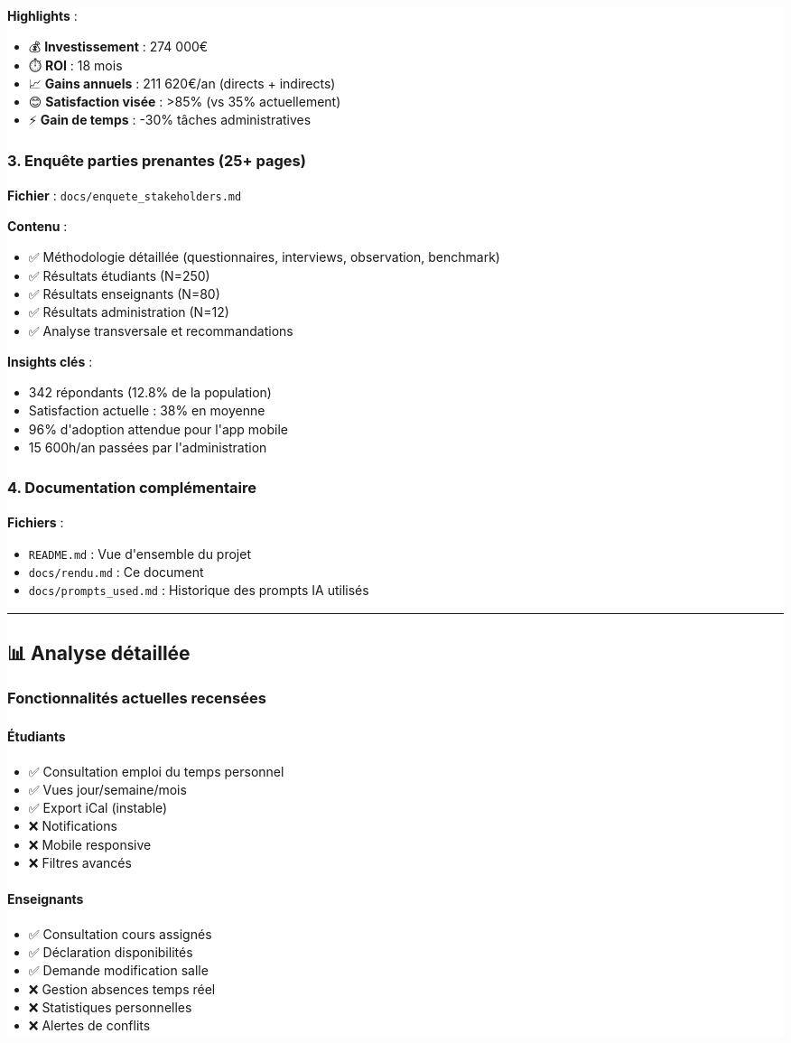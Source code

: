 **Highlights** :
- 💰 **Investissement** : 274 000€
- ⏱️ **ROI** : 18 mois
- 📈 **Gains annuels** : 211 620€/an (directs + indirects)
- 😊 **Satisfaction visée** : >85% (vs 35% actuellement)
- ⚡ **Gain de temps** : -30% tâches administratives

### 3. Enquête parties prenantes (25+ pages)

**Fichier** : `docs/enquete_stakeholders.md`

**Contenu** :
- ✅ Méthodologie détaillée (questionnaires, interviews, observation, benchmark)
- ✅ Résultats étudiants (N=250)
- ✅ Résultats enseignants (N=80)
- ✅ Résultats administration (N=12)
- ✅ Analyse transversale et recommandations

**Insights clés** :
- 342 répondants (12.8% de la population)
- Satisfaction actuelle : 38% en moyenne
- 96% d'adoption attendue pour l'app mobile
- 15 600h/an passées par l'administration

### 4. Documentation complémentaire

**Fichiers** :
- `README.md` : Vue d'ensemble du projet
- `docs/rendu.md` : Ce document
- `docs/prompts_used.md` : Historique des prompts IA utilisés

---

## 📊 Analyse détaillée

### Fonctionnalités actuelles recensées

#### Étudiants
- ✅ Consultation emploi du temps personnel
- ✅ Vues jour/semaine/mois
- ✅ Export iCal (instable)
- ❌ Notifications
- ❌ Mobile responsive
- ❌ Filtres avancés

#### Enseignants
- ✅ Consultation cours assignés
- ✅ Déclaration disponibilités
- ✅ Demande modification salle
- ❌ Gestion absences temps réel
- ❌ Statistiques personnelles
- ❌ Alertes de conflits

